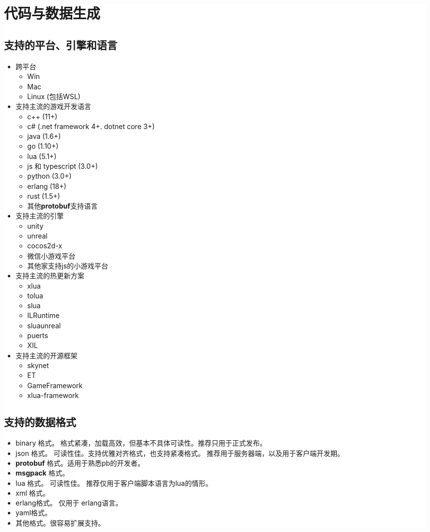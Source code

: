 # 代码与数据生成

## 支持的平台、引擎和语言

- 跨平台
  - Win
  - Mac
  - Linux (包括WSL)
- 支持主流的游戏开发语言
  - c++ (11+)
  - c# (.net framework 4+. dotnet core 3+)
  - java (1.6+)
  - go (1.10+)
  - lua (5.1+)
  - js 和 typescript (3.0+)
  - python (3.0+)
  - erlang (18+)
  - rust (1.5+)
  - 其他**protobuf**支持语言
- 支持主流的引擎
  - unity
  - unreal
  - cocos2d-x
  - 微信小游戏平台
  - 其他家支持js的小游戏平台
- 支持主流的热更新方案
  - xlua
  - tolua
  - slua
  - ILRuntime
  - sluaunreal
  - puerts
  - XIL
- 支持主流的开源框架
  - skynet
  - ET
  - GameFramework
  - xlua-framework

## 支持的数据格式

- binary 格式。 格式紧凑，加载高效，但基本不具体可读性。推荐只用于正式发布。
- json 格式。 可读性佳。支持优雅对齐格式，也支持紧凑格式。 推荐用于服务器端，以及用于客户端开发期。
- **protobuf** 格式。适用于熟悉pb的开发者。
- **msgpack** 格式。
- lua 格式。 可读性佳。 推荐仅用于客户端脚本语言为lua的情形。
- xml 格式。
- erlang格式。 仅用于 erlang语言。
- yaml格式。
- 其他格式。很容易扩展支持。
